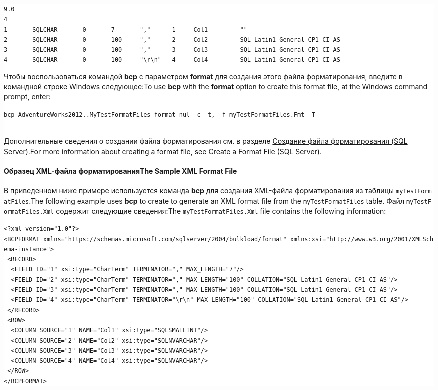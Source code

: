 ```  
9.0  
4  
1       SQLCHAR       0       7       ","      1     Col1         ""  
2       SQLCHAR       0       100     ","      2     Col2         SQL_Latin1_General_CP1_CI_AS  
3       SQLCHAR       0       100     ","      3     Col3         SQL_Latin1_General_CP1_CI_AS  
4       SQLCHAR       0       100     "\r\n"   4     Col4         SQL_Latin1_General_CP1_CI_AS  
```  
  
 <span data-ttu-id="918c5-135">Чтобы воспользоваться командой **bcp** с параметром **format** для создания этого файла форматирования, введите в командной строке Windows следующее:</span><span class="sxs-lookup"><span data-stu-id="918c5-135">To use **bcp** with the **format** option to create this format file, at the Windows command prompt, enter:</span></span>  
  
```  
bcp AdventureWorks2012..MyTestFormatFiles format nul -c -t, -f myTestFormatFiles.Fmt -T  
  
```  
  
 <span data-ttu-id="918c5-136">Дополнительные сведения о создании файла форматирования см. в разделе [Создание файла форматирования (SQL Server)](create-a-format-file-sql-server.md).</span><span class="sxs-lookup"><span data-stu-id="918c5-136">For more information about creating a format file, see [Create a Format File &#40;SQL Server&#41;](create-a-format-file-sql-server.md).</span></span>  
  
#### <a name="the-sample-xml-format-file"></a><span data-ttu-id="918c5-137">Образец XML-файла форматирования</span><span class="sxs-lookup"><span data-stu-id="918c5-137">The Sample XML Format File</span></span>  
 <span data-ttu-id="918c5-138">В приведенном ниже примере используется команда **bcp** для создания XML-файла форматирования из таблицы `myTestFormatFiles`.</span><span class="sxs-lookup"><span data-stu-id="918c5-138">The following example uses **bcp** to create to generate an XML format file from the `myTestFormatFiles` table.</span></span> <span data-ttu-id="918c5-139">Файл `myTestFormatFiles.Xml` содержит следующие сведения:</span><span class="sxs-lookup"><span data-stu-id="918c5-139">The `myTestFormatFiles.Xml` file contains the following information:</span></span>  
  
```  
<?xml version="1.0"?>  
<BCPFORMAT xmlns="https://schemas.microsoft.com/sqlserver/2004/bulkload/format" xmlns:xsi="http://www.w3.org/2001/XMLSchema-instance">  
 <RECORD>  
  <FIELD ID="1" xsi:type="CharTerm" TERMINATOR="," MAX_LENGTH="7"/>  
  <FIELD ID="2" xsi:type="CharTerm" TERMINATOR="," MAX_LENGTH="100" COLLATION="SQL_Latin1_General_CP1_CI_AS"/>  
  <FIELD ID="3" xsi:type="CharTerm" TERMINATOR="," MAX_LENGTH="100" COLLATION="SQL_Latin1_General_CP1_CI_AS"/>  
  <FIELD ID="4" xsi:type="CharTerm" TERMINATOR="\r\n" MAX_LENGTH="100" COLLATION="SQL_Latin1_General_CP1_CI_AS"/>  
 </RECORD>  
 <ROW>  
  <COLUMN SOURCE="1" NAME="Col1" xsi:type="SQLSMALLINT"/>  
  <COLUMN SOURCE="2" NAME="Col2" xsi:type="SQLNVARCHAR"/>  
  <COLUMN SOURCE="3" NAME="Col3" xsi:type="SQLNVARCHAR"/>  
  <COLUMN SOURCE="4" NAME="Col4" xsi:type="SQLNVARCHAR"/>  
 </ROW>  
</BCPFORMAT>  
```  
  